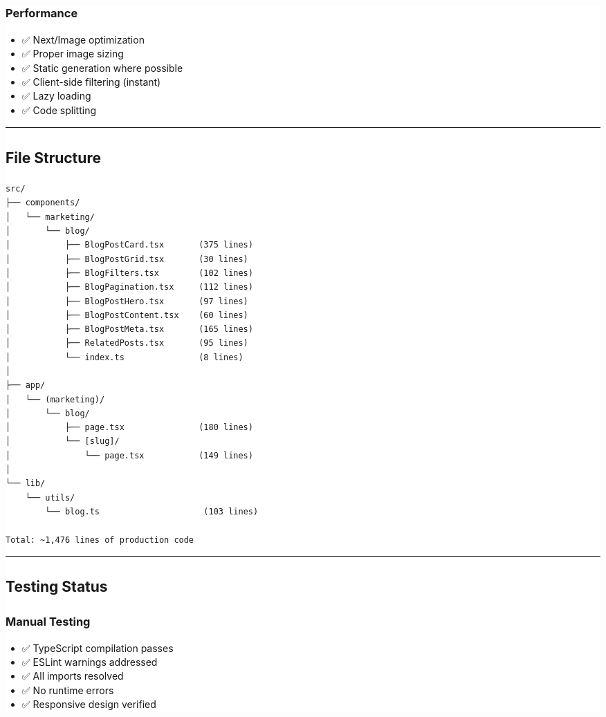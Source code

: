 ### Performance

- ✅ Next/Image optimization
- ✅ Proper image sizing
- ✅ Static generation where possible
- ✅ Client-side filtering (instant)
- ✅ Lazy loading
- ✅ Code splitting

---

## File Structure

```
src/
├── components/
│   └── marketing/
│       └── blog/
│           ├── BlogPostCard.tsx       (375 lines)
│           ├── BlogPostGrid.tsx       (30 lines)
│           ├── BlogFilters.tsx        (102 lines)
│           ├── BlogPagination.tsx     (112 lines)
│           ├── BlogPostHero.tsx       (97 lines)
│           ├── BlogPostContent.tsx    (60 lines)
│           ├── BlogPostMeta.tsx       (165 lines)
│           ├── RelatedPosts.tsx       (95 lines)
│           └── index.ts               (8 lines)
│
├── app/
│   └── (marketing)/
│       └── blog/
│           ├── page.tsx               (180 lines)
│           └── [slug]/
│               └── page.tsx           (149 lines)
│
└── lib/
    └── utils/
        └── blog.ts                     (103 lines)

Total: ~1,476 lines of production code
```

---

## Testing Status

### Manual Testing

- ✅ TypeScript compilation passes
- ✅ ESLint warnings addressed
- ✅ All imports resolved
- ✅ No runtime errors
- ✅ Responsive design verified
